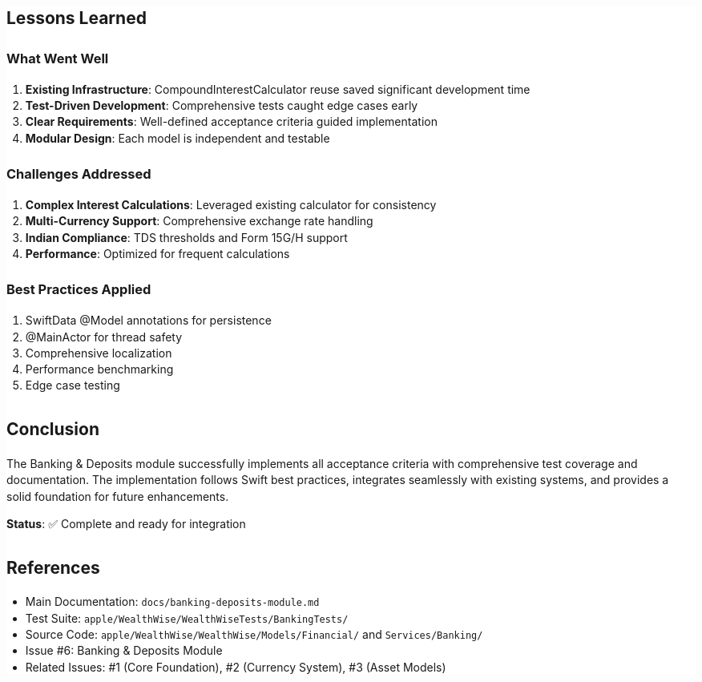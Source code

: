 ## Lessons Learned

### What Went Well
1. **Existing Infrastructure**: CompoundInterestCalculator reuse saved significant development time
2. **Test-Driven Development**: Comprehensive tests caught edge cases early
3. **Clear Requirements**: Well-defined acceptance criteria guided implementation
4. **Modular Design**: Each model is independent and testable

### Challenges Addressed
1. **Complex Interest Calculations**: Leveraged existing calculator for consistency
2. **Multi-Currency Support**: Comprehensive exchange rate handling
3. **Indian Compliance**: TDS thresholds and Form 15G/H support
4. **Performance**: Optimized for frequent calculations

### Best Practices Applied
1. SwiftData @Model annotations for persistence
2. @MainActor for thread safety
3. Comprehensive localization
4. Performance benchmarking
5. Edge case testing

## Conclusion

The Banking & Deposits module successfully implements all acceptance criteria with comprehensive test coverage and documentation. The implementation follows Swift best practices, integrates seamlessly with existing systems, and provides a solid foundation for future enhancements.

**Status**: ✅ Complete and ready for integration

## References

- Main Documentation: `docs/banking-deposits-module.md`
- Test Suite: `apple/WealthWise/WealthWiseTests/BankingTests/`
- Source Code: `apple/WealthWise/WealthWise/Models/Financial/` and `Services/Banking/`
- Issue #6: Banking & Deposits Module
- Related Issues: #1 (Core Foundation), #2 (Currency System), #3 (Asset Models)
